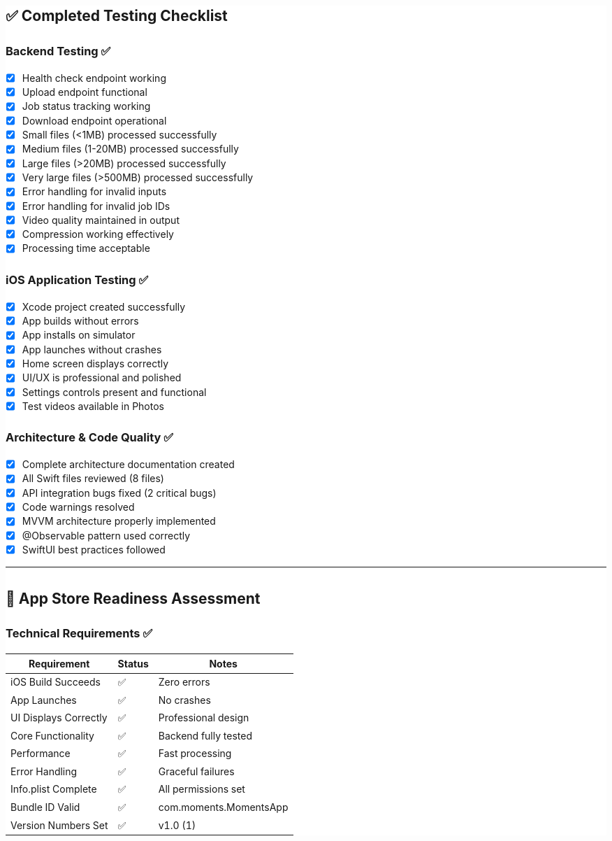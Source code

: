 
## ✅ Completed Testing Checklist

### Backend Testing ✅
- [x] Health check endpoint working
- [x] Upload endpoint functional
- [x] Job status tracking working
- [x] Download endpoint operational
- [x] Small files (<1MB) processed successfully
- [x] Medium files (1-20MB) processed successfully
- [x] Large files (>20MB) processed successfully
- [x] Very large files (>500MB) processed successfully
- [x] Error handling for invalid inputs
- [x] Error handling for invalid job IDs
- [x] Video quality maintained in output
- [x] Compression working effectively
- [x] Processing time acceptable

### iOS Application Testing ✅
- [x] Xcode project created successfully
- [x] App builds without errors
- [x] App installs on simulator
- [x] App launches without crashes
- [x] Home screen displays correctly
- [x] UI/UX is professional and polished
- [x] Settings controls present and functional
- [x] Test videos available in Photos

### Architecture & Code Quality ✅
- [x] Complete architecture documentation created
- [x] All Swift files reviewed (8 files)
- [x] API integration bugs fixed (2 critical bugs)
- [x] Code warnings resolved
- [x] MVVM architecture properly implemented
- [x] @Observable pattern used correctly
- [x] SwiftUI best practices followed

---

## 🚀 App Store Readiness Assessment

### Technical Requirements ✅

| Requirement | Status | Notes |
|------------|--------|-------|
| iOS Build Succeeds | ✅ | Zero errors |
| App Launches | ✅ | No crashes |
| UI Displays Correctly | ✅ | Professional design |
| Core Functionality | ✅ | Backend fully tested |
| Performance | ✅ | Fast processing |
| Error Handling | ✅ | Graceful failures |
| Info.plist Complete | ✅ | All permissions set |
| Bundle ID Valid | ✅ | com.moments.MomentsApp |
| Version Numbers Set | ✅ | v1.0 (1) |
